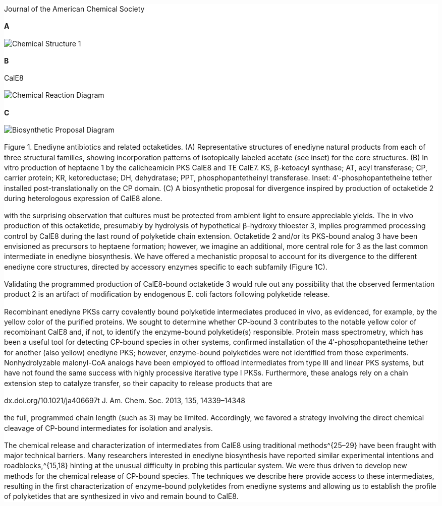 Journal of the American Chemical Society

**A**

![Chemical Structure 1](chemical_structure_1.png)

**B**

CalE8

![Chemical Reaction Diagram](chemical_reaction_diagram.png)

**C**

![Biosynthetic Proposal Diagram](biosynthetic_proposal_diagram.png)

Figure 1. Enediyne antibiotics and related octaketides. (A) Representative structures of enediyne natural products from each of three structural families, showing incorporation patterns of isotopically labeled acetate (see inset) for the core structures. (B) In vitro production of heptaene 1 by the calicheamicin PKS CalE8 and TE CalE7. KS, β-ketoacyl synthase; AT, acyl transferase; CP, carrier protein; KR, ketoreductase; DH, dehydratase; PPT, phosphopantetheinyl transferase. Inset: 4′-phosphopantetheine tether installed post-translationally on the CP domain. (C) A biosynthetic proposal for divergence inspired by production of octaketide 2 during heterologous expression of CalE8 alone.

with the surprising observation that cultures must be protected from ambient light to ensure appreciable yields. The in vivo production of this octaketide, presumably by hydrolysis of hypothetical β-hydroxy thioester 3, implies programmed processing control by CalE8 during the last round of polyketide chain extension. Octaketide 2 and/or its PKS-bound analog 3 have been envisioned as precursors to heptaene formation; however, we imagine an additional, more central role for 3 as the last common intermediate in enediyne biosynthesis. We have offered a mechanistic proposal to account for its divergence to the different enediyne core structures, directed by accessory enzymes specific to each subfamily (Figure 1C).

Validating the programmed production of CalE8-bound octaketide 3 would rule out any possibility that the observed fermentation product 2 is an artifact of modification by endogenous E. coli factors following polyketide release.

Recombinant enediyne PKSs carry covalently bound polyketide intermediates produced in vivo, as evidenced, for example, by the yellow color of the purified proteins. We sought to determine whether CP-bound 3 contributes to the notable yellow color of recombinant CalE8 and, if not, to identify the enzyme-bound polyketide(s) responsible. Protein mass spectrometry, which has been a useful tool for detecting CP-bound species in other systems, confirmed installation of the 4′-phosphopantetheine tether for another (also yellow) enediyne PKS; however, enzyme-bound polyketides were not identified from those experiments. Nonhydrolyzable malonyl-CoA analogs have been employed to offload intermediates from type III and linear PKS systems, but have not found the same success with highly processive iterative type I PKSs. Furthermore, these analogs rely on a chain extension step to catalyze transfer, so their capacity to release products that are

dx.doi.org/10.1021/ja406697t J. Am. Chem. Soc. 2013, 135, 14339–14348

the full, programmed chain length (such as 3) may be limited. Accordingly, we favored a strategy involving the direct chemical cleavage of CP-bound intermediates for isolation and analysis.

The chemical release and characterization of intermediates from CalE8 using traditional methods^{25–29} have been fraught with major technical barriers. Many researchers interested in enediyne biosynthesis have reported similar experimental intentions and roadblocks,^{15,18} hinting at the unusual difficulty in probing this particular system. We were thus driven to develop new methods for the chemical release of CP-bound species. The techniques we describe here provide access to these intermediates, resulting in the first characterization of enzyme-bound polyketides from enediyne systems and allowing us to establish the profile of polyketides that are synthesized in vivo and remain bound to CalE8.
